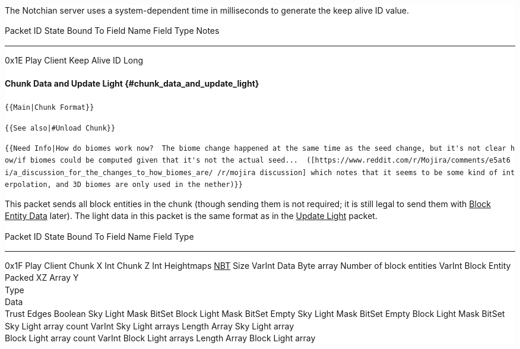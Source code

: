 The Notchian server uses a system-dependent time in milliseconds to
generate the keep alive ID value.

  Packet ID   State   Bound To   Field Name      Field Type   Notes
  ----------- ------- ---------- --------------- ------------ -------
  0x1E        Play    Client     Keep Alive ID   Long         

#### Chunk Data and Update Light {#chunk_data_and_update_light}

```{=mediawiki}
{{Main|Chunk Format}}
```
```{=mediawiki}
{{See also|#Unload Chunk}}
```
```{=mediawiki}
{{Need Info|How do biomes work now?  The biome change happened at the same time as the seed change, but it's not clear how/if biomes could be computed given that it's not the actual seed...  ([https://www.reddit.com/r/Mojira/comments/e5at6i/a_discussion_for_the_changes_to_how_biomes_are/ /r/mojira discussion] which notes that it seems to be some kind of interpolation, and 3D biomes are only used in the nether)}}
```
This packet sends all block entities in the chunk (though sending them
is not required; it is still legal to send them with [Block Entity
Data](#Block_Entity_Data "wikilink") later). The light data in this
packet is the same format as in the [Update
Light](#Update_Light "wikilink") packet.

  Packet ID   State   Bound To   Field Name                                     Field Type
  ----------- ------- ---------- -------------------------- ------------------- -----------------------
  0x1F        Play    Client     Chunk X                                        Int
                                 Chunk Z                                        Int
                                 Heightmaps                                     [NBT](NBT "wikilink")
                                 Size                                           VarInt
                                 Data                                           Byte array
                                 Number of block entities                       VarInt
                                 Block Entity               Packed XZ           Array
                                                            Y                   
                                                            Type                
                                                            Data                
                                 Trust Edges                                    Boolean
                                 Sky Light Mask                                 BitSet
                                 Block Light Mask                               BitSet
                                 Empty Sky Light Mask                           BitSet
                                 Empty Block Light Mask                         BitSet
                                 Sky Light array count                          VarInt
                                 Sky Light arrays           Length              Array
                                                            Sky Light array     
                                 Block Light array count                        VarInt
                                 Block Light arrays         Length              Array
                                                            Block Light array   
